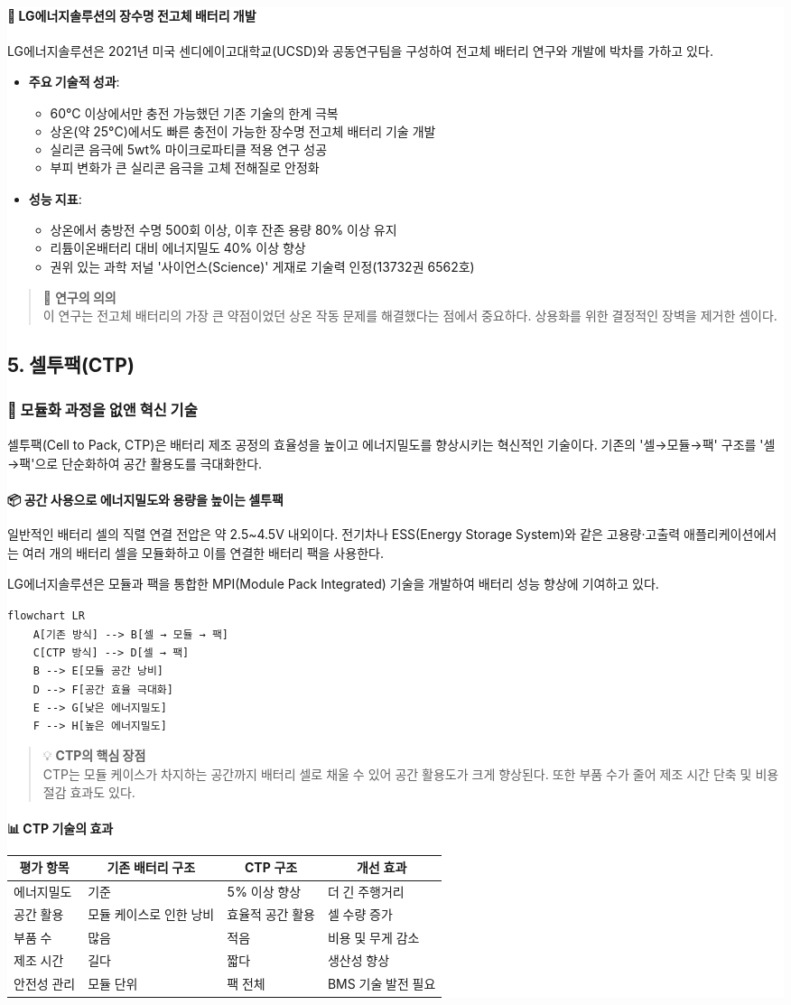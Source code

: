 #### 🚀 LG에너지솔루션의 장수명 전고체 배터리 개발

LG에너지솔루션은 2021년 미국 센디에이고대학교(UCSD)와 공동연구팀을 구성하여 전고체 배터리 연구와 개발에 박차를 가하고 있다.

- **주요 기술적 성과**:
  - 60°C 이상에서만 충전 가능했던 기존 기술의 한계 극복
  - 상온(약 25°C)에서도 빠른 충전이 가능한 장수명 전고체 배터리 기술 개발
  - 실리콘 음극에 5wt% 마이크로파티클 적용 연구 성공
  - 부피 변화가 큰 실리콘 음극을 고체 전해질로 안정화

- **성능 지표**:
  - 상온에서 충방전 수명 500회 이상, 이후 잔존 용량 80% 이상 유지
  - 리튬이온배터리 대비 에너지밀도 40% 이상 향상
  - 권위 있는 과학 저널 '사이언스(Science)' 게재로 기술력 인정(13732권 6562호)

> 🧠 **연구의 의의**  
> 이 연구는 전고체 배터리의 가장 큰 약점이었던 상온 작동 문제를 해결했다는 점에서 중요하다. 상용화를 위한 결정적인 장벽을 제거한 셈이다.

## 5. 셀투팩(CTP) <a name="5"></a>

### 🔌 모듈화 과정을 없앤 혁신 기술

셀투팩(Cell to Pack, CTP)은 배터리 제조 공정의 효율성을 높이고 에너지밀도를 향상시키는 혁신적인 기술이다. 기존의 '셀→모듈→팩' 구조를 '셀→팩'으로 단순화하여 공간 활용도를 극대화한다.

#### 📦 공간 사용으로 에너지밀도와 용량을 높이는 셀투팩

일반적인 배터리 셀의 직렬 연결 전압은 약 2.5~4.5V 내외이다. 전기차나 ESS(Energy Storage System)와 같은 고용량·고출력 애플리케이션에서는 여러 개의 배터리 셀을 모듈화하고 이를 연결한 배터리 팩을 사용한다.

LG에너지솔루션은 모듈과 팩을 통합한 MPI(Module Pack Integrated) 기술을 개발하여 배터리 성능 향상에 기여하고 있다.

```mermaid
flowchart LR
    A[기존 방식] --> B[셀 → 모듈 → 팩]
    C[CTP 방식] --> D[셀 → 팩]
    B --> E[모듈 공간 낭비]
    D --> F[공간 효율 극대화]
    E --> G[낮은 에너지밀도]
    F --> H[높은 에너지밀도]
```

> 💡 **CTP의 핵심 장점**  
> CTP는 모듈 케이스가 차지하는 공간까지 배터리 셀로 채울 수 있어 공간 활용도가 크게 향상된다. 또한 부품 수가 줄어 제조 시간 단축 및 비용 절감 효과도 있다.

#### 📊 CTP 기술의 효과

| 평가 항목 | 기존 배터리 구조 | CTP 구조 | 개선 효과 |
|----------|--------------|---------|---------|
| 에너지밀도 | 기준 | 5% 이상 향상 | 더 긴 주행거리 |
| 공간 활용 | 모듈 케이스로 인한 낭비 | 효율적 공간 활용 | 셀 수량 증가 |
| 부품 수 | 많음 | 적음 | 비용 및 무게 감소 |
| 제조 시간 | 길다 | 짧다 | 생산성 향상 |
| 안전성 관리 | 모듈 단위 | 팩 전체 | BMS 기술 발전 필요 |
